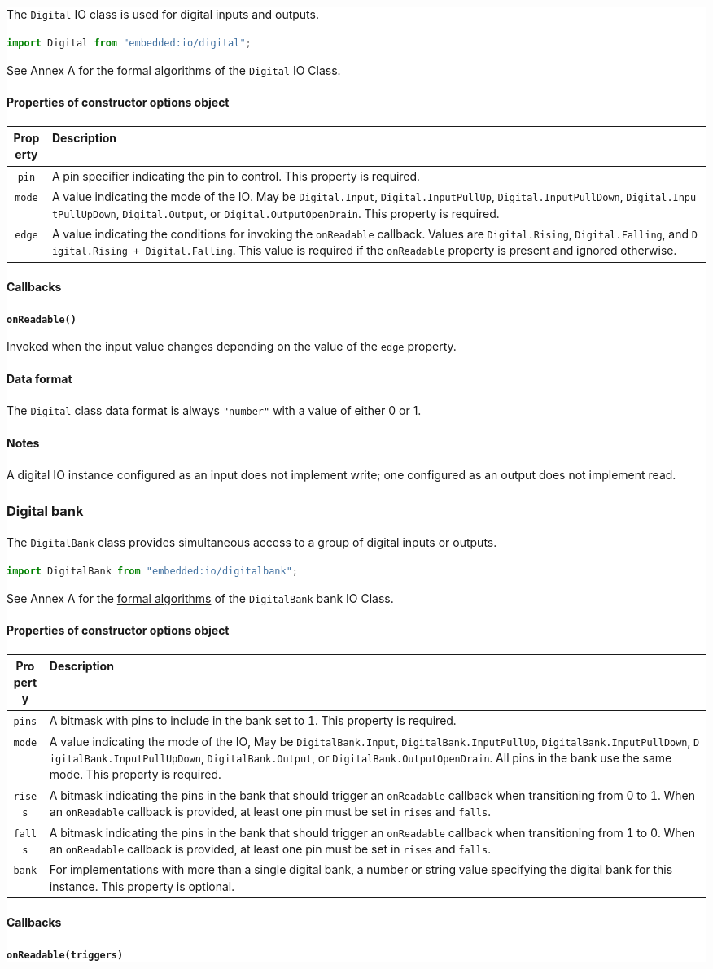 The `Digital` IO class is used for digital inputs and outputs.

```javascript
import Digital from "embedded:io/digital";
```

See Annex A for the [formal algorithms](#alg-io-digital) of the `Digital` IO Class.

#### Properties of constructor options object

| Property | Description |
| :---: | :--- |
| `pin` | A pin specifier indicating the pin to control. This property is required. |
| `mode` | A value indicating the mode of the IO. May be `Digital.Input`, `Digital.InputPullUp`, `Digital.InputPullDown`, `Digital.InputPullUpDown`, `Digital.Output`, or `Digital.OutputOpenDrain`. This property is required. |
| `edge` | A value indicating the conditions for invoking the `onReadable` callback. Values are `Digital.Rising`, `Digital.Falling`, and `Digital.Rising + Digital.Falling`. This value is required if the `onReadable` property is present and ignored otherwise. |

#### Callbacks

**`onReadable()`**

Invoked when the input value changes depending on the value of the `edge` property.

#### Data format
The `Digital` class data format is always `"number"` with a value of either 0 or 1.

#### Notes
A digital IO instance configured as an input does not implement write; one configured as an output does not implement read.

### Digital bank
The `DigitalBank` class provides simultaneous access to a group of digital inputs or outputs.

```javascript
import DigitalBank from "embedded:io/digitalbank";
```

See Annex A for the [formal algorithms](#alg-io-digital-bank) of the `DigitalBank` bank IO Class.

#### Properties of constructor options object

| Property | Description |
| :---: | :--- |
| `pins` | A bitmask with pins to include in the bank set to 1. This property is required.
| `mode` | A value indicating the mode of the IO, May be `DigitalBank.Input`, `DigitalBank.InputPullUp`, `DigitalBank.InputPullDown`, `DigitalBank.InputPullUpDown`, `DigitalBank.Output`, or `DigitalBank.OutputOpenDrain`. All pins in the bank use the same mode. This property is required.
| `rises` | A bitmask indicating the pins in the bank that should trigger an `onReadable` callback when transitioning from 0 to 1. When an `onReadable` callback is provided, at least one pin must be set in `rises` and `falls`.
| `falls` | A bitmask indicating the pins in the bank that should trigger an `onReadable` callback when transitioning from 1 to 0. When an `onReadable` callback is provided, at least one pin must be set in `rises` and `falls`.
| `bank` | For implementations with more than a single digital bank, a number or string value specifying the digital bank for this instance. This property is optional.

#### Callbacks

**`onReadable(triggers)`**
